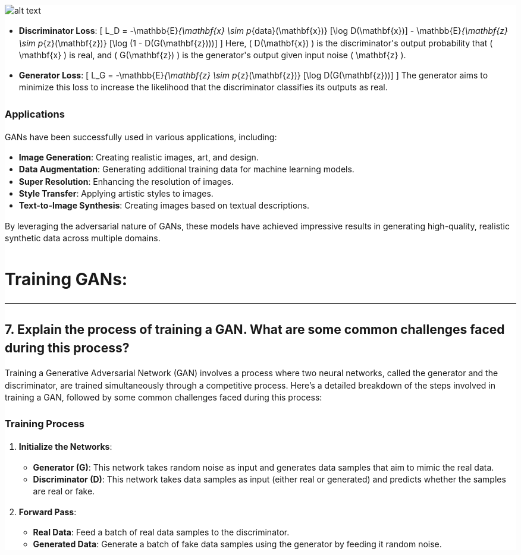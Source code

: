 ![alt text](images/image-10.png)
- **Discriminator Loss**: 
  \[
  L_D = -\mathbb{E}_{\mathbf{x} \sim p_{data}(\mathbf{x})} [\log D(\mathbf{x})] - \mathbb{E}_{\mathbf{z} \sim p_{z}(\mathbf{z})} [\log (1 - D(G(\mathbf{z})))]
  \]
  Here, \( D(\mathbf{x}) \) is the discriminator's output probability that \( \mathbf{x} \) is real, and \( G(\mathbf{z}) \) is the generator's output given input noise \( \mathbf{z} \).

- **Generator Loss**: 
  \[
  L_G = -\mathbb{E}_{\mathbf{z} \sim p_{z}(\mathbf{z})} [\log D(G(\mathbf{z}))]
  \]
  The generator aims to minimize this loss to increase the likelihood that the discriminator classifies its outputs as real.

### Applications

GANs have been successfully used in various applications, including:
- **Image Generation**: Creating realistic images, art, and design.
- **Data Augmentation**: Generating additional training data for machine learning models.
- **Super Resolution**: Enhancing the resolution of images.
- **Style Transfer**: Applying artistic styles to images.
- **Text-to-Image Synthesis**: Creating images based on textual descriptions.

By leveraging the adversarial nature of GANs, these models have achieved impressive results in generating high-quality, realistic synthetic data across multiple domains.




# Training GANs:
---

## 7. **Explain the process of training a GAN. What are some common challenges faced during this process?**

Training a Generative Adversarial Network (GAN) involves a process where two neural networks, called the generator and the discriminator, are trained simultaneously through a competitive process. Here’s a detailed breakdown of the steps involved in training a GAN, followed by some common challenges faced during this process:

### Training Process

1. **Initialize the Networks**:
   - **Generator (G)**: This network takes random noise as input and generates data samples that aim to mimic the real data.
   - **Discriminator (D)**: This network takes data samples as input (either real or generated) and predicts whether the samples are real or fake.

2. **Forward Pass**:
   - **Real Data**: Feed a batch of real data samples to the discriminator.
   - **Generated Data**: Generate a batch of fake data samples using the generator by feeding it random noise.

